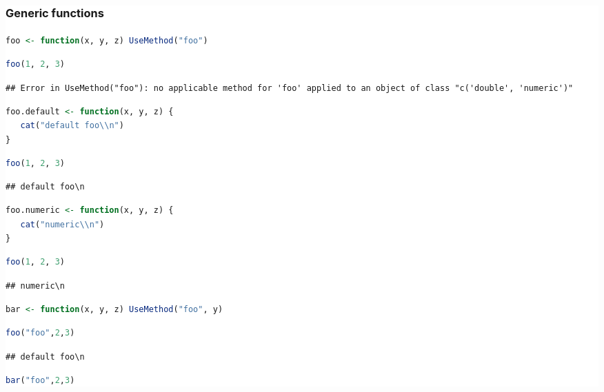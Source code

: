 ### Generic functions



```r
foo <- function(x, y, z) UseMethod("foo")
```


```r
foo(1, 2, 3)
```

```
## Error in UseMethod("foo"): no applicable method for 'foo' applied to an object of class "c('double', 'numeric')"
```


```r
foo.default <- function(x, y, z) {
   cat("default foo\\n")
}
```


```r
foo(1, 2, 3)
```

```
## default foo\n
```



```r
foo.numeric <- function(x, y, z) {
   cat("numeric\\n")
}
```


```r
foo(1, 2, 3)
```

```
## numeric\n
```


```r
bar <- function(x, y, z) UseMethod("foo", y)
```


```r
foo("foo",2,3)
```

```
## default foo\n
```

```r
bar("foo",2,3)
```

